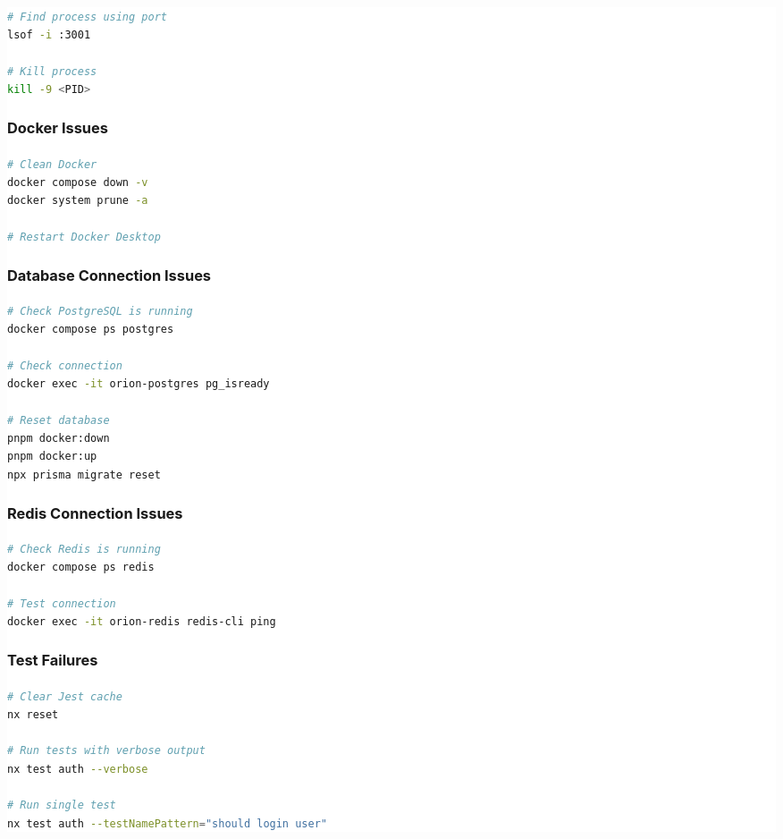 ```bash
# Find process using port
lsof -i :3001

# Kill process
kill -9 <PID>
```

### Docker Issues

```bash
# Clean Docker
docker compose down -v
docker system prune -a

# Restart Docker Desktop
```

### Database Connection Issues

```bash
# Check PostgreSQL is running
docker compose ps postgres

# Check connection
docker exec -it orion-postgres pg_isready

# Reset database
pnpm docker:down
pnpm docker:up
npx prisma migrate reset
```

### Redis Connection Issues

```bash
# Check Redis is running
docker compose ps redis

# Test connection
docker exec -it orion-redis redis-cli ping
```

### Test Failures

```bash
# Clear Jest cache
nx reset

# Run tests with verbose output
nx test auth --verbose

# Run single test
nx test auth --testNamePattern="should login user"
```
